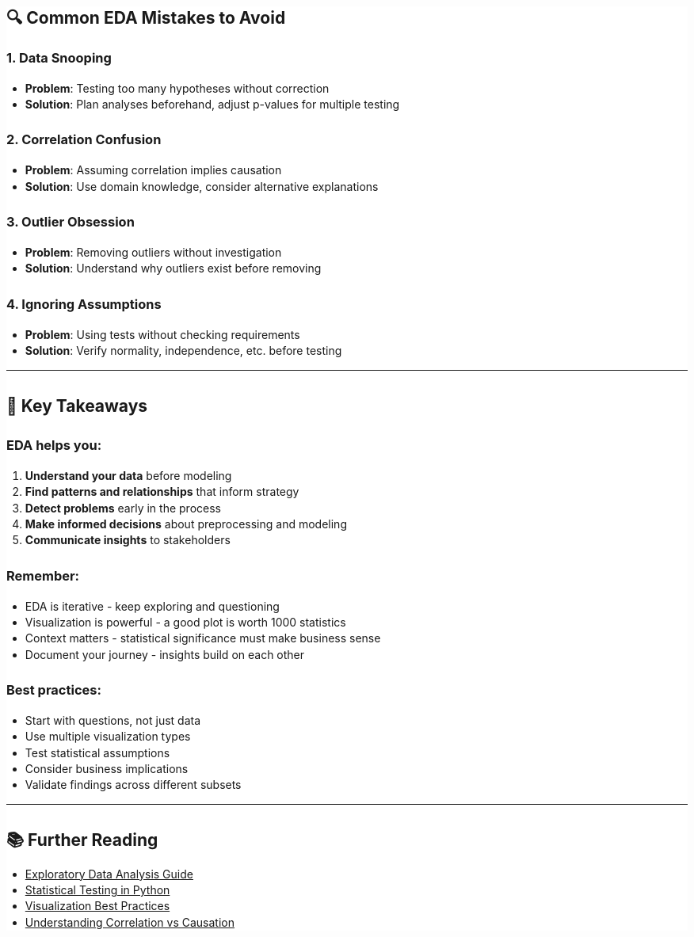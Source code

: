 
## 🔍 Common EDA Mistakes to Avoid

### **1. Data Snooping**
- **Problem**: Testing too many hypotheses without correction
- **Solution**: Plan analyses beforehand, adjust p-values for multiple testing

### **2. Correlation Confusion**
- **Problem**: Assuming correlation implies causation
- **Solution**: Use domain knowledge, consider alternative explanations

### **3. Outlier Obsession**
- **Problem**: Removing outliers without investigation
- **Solution**: Understand why outliers exist before removing

### **4. Ignoring Assumptions**
- **Problem**: Using tests without checking requirements
- **Solution**: Verify normality, independence, etc. before testing

---

## 🎯 Key Takeaways

### **EDA helps you:**
1. **Understand your data** before modeling
2. **Find patterns and relationships** that inform strategy
3. **Detect problems** early in the process
4. **Make informed decisions** about preprocessing and modeling
5. **Communicate insights** to stakeholders

### **Remember:**
- EDA is iterative - keep exploring and questioning
- Visualization is powerful - a good plot is worth 1000 statistics
- Context matters - statistical significance must make business sense
- Document your journey - insights build on each other

### **Best practices:**
- Start with questions, not just data
- Use multiple visualization types
- Test statistical assumptions
- Consider business implications
- Validate findings across different subsets

---

## 📚 Further Reading
- [Exploratory Data Analysis Guide](https://towardsdatascience.com/exploratory-data-analysis-8fc1cb20fd15)
- [Statistical Testing in Python](https://docs.scipy.org/doc/scipy/reference/stats.html)
- [Visualization Best Practices](https://www.storytellingwithdata.com/)
- [Understanding Correlation vs Causation](https://tylervigen.com/spurious-correlations)
